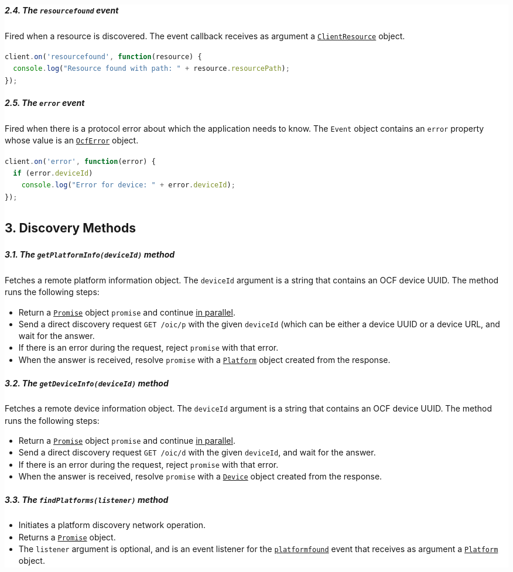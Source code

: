 <a name="onresourcefound"></a>
##### 2.4. The `resourcefound` event
Fired when a resource is discovered. The event callback receives as argument a [`ClientResource`](#clientresource) object.
```javascript
client.on('resourcefound', function(resource) {
  console.log("Resource found with path: " + resource.resourcePath);
});
```

<a name="onerror"></a>
##### 2.5. The `error` event

Fired when there is a protocol error about which the application needs to know. The `Event` object contains an `error` property whose value is an [`OcfError`](./README.md/#ocferror) object.

```javascript
client.on('error', function(error) {
  if (error.deviceId)
    console.log("Error for device: " + error.deviceId);
});
```

## 3. Discovery Methods
<a name="getplatforminfo"></a>
##### 3.1. The `getPlatformInfo(deviceId)` method
Fetches a remote platform information object.  The `deviceId` argument is a string that contains an OCF device UUID. The method runs the following steps:
- Return a [`Promise`](./README.md/#promise) object `promise` and continue [in parallel](https://html.spec.whatwg.org/#in-parallel).
- Send a direct discovery request `GET /oic/p` with the given `deviceId` (which can be either a device UUID or a device URL, and wait for the answer.
- If there is an error during the request, reject `promise` with that error.
- When the answer is received, resolve `promise` with a [`Platform`](./README.md/#platform) object created from the response.

<a name="getdeviceinfo"></a>
##### 3.2. The `getDeviceInfo(deviceId)` method
Fetches a remote device information object. The `deviceId` argument is a string that contains an OCF device UUID. The method runs the following steps:
- Return a [`Promise`](./README.md/#promise) object `promise` and continue [in parallel](https://html.spec.whatwg.org/#in-parallel).
- Send a direct discovery request `GET /oic/d` with the given `deviceId`, and wait for the answer.
- If there is an error during the request, reject `promise` with that error.
- When the answer is received, resolve `promise` with a [`Device`](./README.md/#device) object created from the response.

<a name="findplatforms"></a>
##### 3.3. The `findPlatforms(listener)` method
- Initiates a platform discovery network operation.
- Returns a [`Promise`](./README.md/#promise) object.
- The `listener` argument is optional, and is an event listener for the [`platformfound`](#onplatformfound) event that receives as argument a [`Platform`](./README.md/#platform) object.

